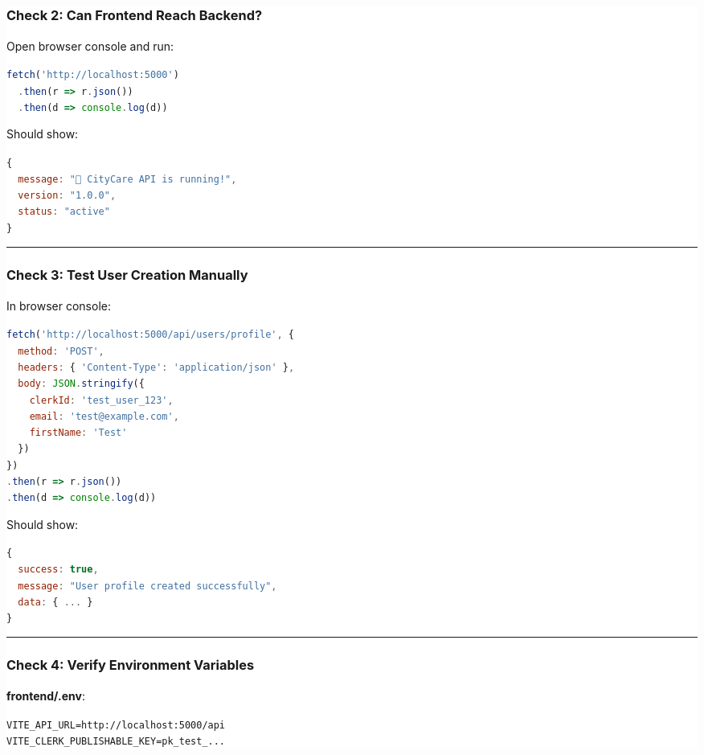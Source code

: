 
### Check 2: Can Frontend Reach Backend?

Open browser console and run:
```javascript
fetch('http://localhost:5000')
  .then(r => r.json())
  .then(d => console.log(d))
```

Should show:
```javascript
{
  message: "🎉 CityCare API is running!",
  version: "1.0.0",
  status: "active"
}
```

---

### Check 3: Test User Creation Manually

In browser console:
```javascript
fetch('http://localhost:5000/api/users/profile', {
  method: 'POST',
  headers: { 'Content-Type': 'application/json' },
  body: JSON.stringify({
    clerkId: 'test_user_123',
    email: 'test@example.com',
    firstName: 'Test'
  })
})
.then(r => r.json())
.then(d => console.log(d))
```

Should show:
```javascript
{
  success: true,
  message: "User profile created successfully",
  data: { ... }
}
```

---

### Check 4: Verify Environment Variables

**frontend/.env**:
```env
VITE_API_URL=http://localhost:5000/api
VITE_CLERK_PUBLISHABLE_KEY=pk_test_...
```
